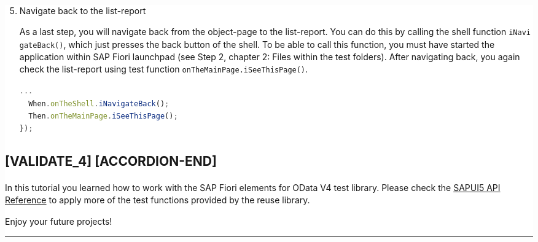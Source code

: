 5. Navigate back to the list-report

    As a last step, you will navigate back from the object-page to the list-report. You can do this by calling the shell function `iNavigateBack()`, which just presses the back button of the shell. To be able to call this function, you must have  started the application within SAP Fiori launchpad (see Step 2, chapter 2: Files within the test folders). After navigating back, you again check the list-report using test function `onTheMainPage.iSeeThisPage()`.

    ```Javascript
    ...
      When.onTheShell.iNavigateBack();
      Then.onTheMainPage.iSeeThisPage();
    });
    ```


[VALIDATE_4]
[ACCORDION-END]
---

In this tutorial you learned how to work with the SAP Fiori elements for OData V4 test library. Please check the [SAPUI5 API  Reference](https://sapui5.hana.ondemand.com/#/api) to apply more of the test functions provided by the reuse library.

Enjoy your future projects!

---
